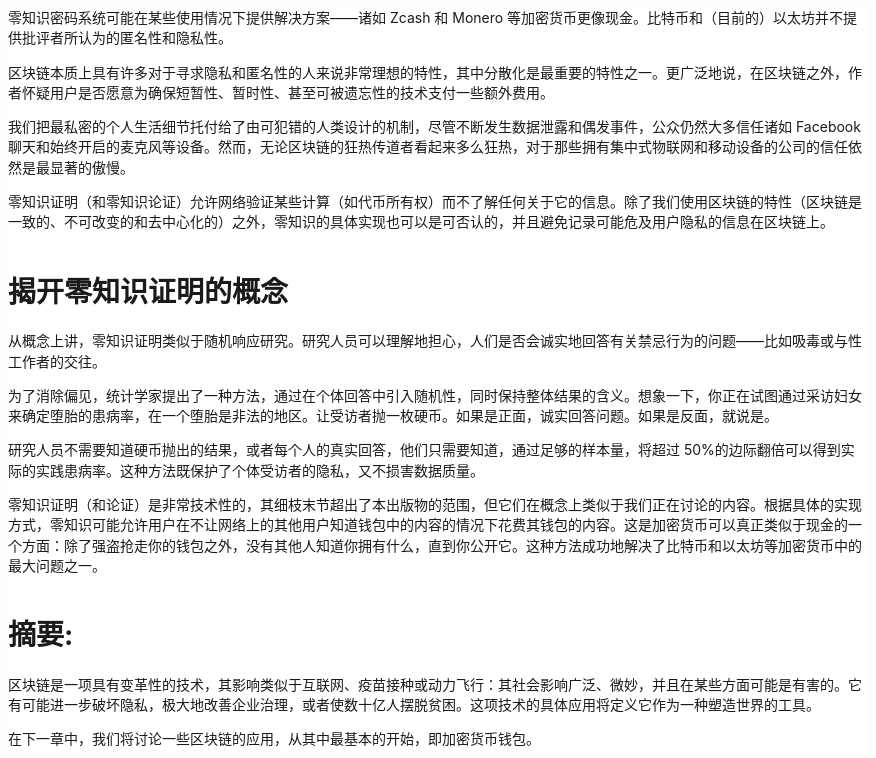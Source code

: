 零知识密码系统可能在某些使用情况下提供解决方案——诸如 Zcash 和 Monero 等加密货币更像现金。比特币和（目前的）以太坊并不提供批评者所认为的匿名性和隐私性。

区块链本质上具有许多对于寻求隐私和匿名性的人来说非常理想的特性，其中分散化是最重要的特性之一。更广泛地说，在区块链之外，作者怀疑用户是否愿意为确保短暂性、暂时性、甚至可被遗忘性的技术支付一些额外费用。

我们把最私密的个人生活细节托付给了由可犯错的人类设计的机制，尽管不断发生数据泄露和偶发事件，公众仍然大多信任诸如 Facebook 聊天和始终开启的麦克风等设备。然而，无论区块链的狂热传道者看起来多么狂热，对于那些拥有集中式物联网和移动设备的公司的信任依然是最显著的傲慢。

零知识证明（和零知识论证）允许网络验证某些计算（如代币所有权）而不了解任何关于它的信息。除了我们使用区块链的特性（区块链是一致的、不可改变的和去中心化的）之外，零知识的具体实现也可以是可否认的，并且避免记录可能危及用户隐私的信息在区块链上。

# 揭开零知识证明的概念

从概念上讲，零知识证明类似于随机响应研究。研究人员可以理解地担心，人们是否会诚实地回答有关禁忌行为的问题——比如吸毒或与性工作者的交往。

为了消除偏见，统计学家提出了一种方法，通过在个体回答中引入随机性，同时保持整体结果的含义。想象一下，你正在试图通过采访妇女来确定堕胎的患病率，在一个堕胎是非法的地区。让受访者抛一枚硬币。如果是正面，诚实回答问题。如果是反面，就说是。

研究人员不需要知道硬币抛出的结果，或者每个人的真实回答，他们只需要知道，通过足够的样本量，将超过 50%的边际翻倍可以得到实际的实践患病率。这种方法既保护了个体受访者的隐私，又不损害数据质量。

零知识证明（和论证）是非常技术性的，其细枝末节超出了本出版物的范围，但它们在概念上类似于我们正在讨论的内容。根据具体的实现方式，零知识可能允许用户在不让网络上的其他用户知道钱包中的内容的情况下花费其钱包的内容。这是加密货币可以真正类似于现金的一个方面：除了强盗抢走你的钱包之外，没有其他人知道你拥有什么，直到你公开它。这种方法成功地解决了比特币和以太坊等加密货币中的最大问题之一。

# 摘要: 

区块链是一项具有变革性的技术，其影响类似于互联网、疫苗接种或动力飞行：其社会影响广泛、微妙，并且在某些方面可能是有害的。它有可能进一步破坏隐私，极大地改善企业治理，或者使数十亿人摆脱贫困。这项技术的具体应用将定义它作为一种塑造世界的工具。

在下一章中，我们将讨论一些区块链的应用，从其中最基本的开始，即加密货币钱包。
